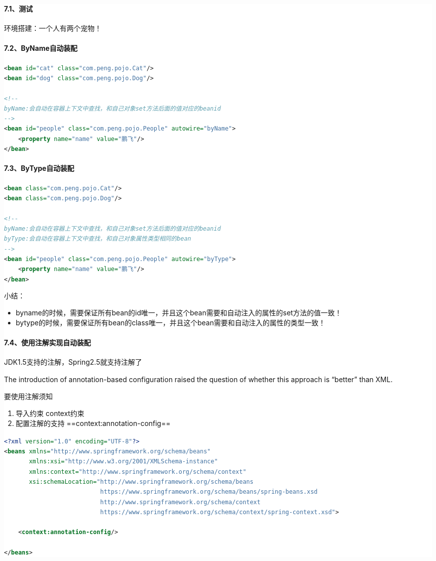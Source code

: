 

#### 7.1、测试

环境搭建：一个人有两个宠物！



#### 7.2、ByName自动装配

```xml
<bean id="cat" class="com.peng.pojo.Cat"/>
<bean id="dog" class="com.peng.pojo.Dog"/>

<!--
byName:会自动在容器上下文中查找，和自己对象set方法后面的值对应的beanid
-->
<bean id="people" class="com.peng.pojo.People" autowire="byName">
    <property name="name" value="鹏飞"/>
</bean>
```



#### 7.3、ByType自动装配

```xml
<bean class="com.peng.pojo.Cat"/>
<bean class="com.peng.pojo.Dog"/>

<!--
byName:会自动在容器上下文中查找，和自己对象set方法后面的值对应的beanid
byType:会自动在容器上下文中查找，和自己对象属性类型相同的bean
-->
<bean id="people" class="com.peng.pojo.People" autowire="byType">
    <property name="name" value="鹏飞"/>
</bean>
```

小结：

- byname的时候，需要保证所有bean的id唯一，并且这个bean需要和自动注入的属性的set方法的值一致！
- bytype的时候，需要保证所有bean的class唯一，并且这个bean需要和自动注入的属性的类型一致！



#### 7.4、使用注解实现自动装配

JDK1.5支持的注解，Spring2.5就支持注解了

The introduction of annotation-based configuration raised the question of whether this approach is “better” than XML. 

要使用注解须知

1. 导入约束 context约束
2. 配置注解的支持  ==context:annotation-config==

```xml
<?xml version="1.0" encoding="UTF-8"?>
<beans xmlns="http://www.springframework.org/schema/beans"
       xmlns:xsi="http://www.w3.org/2001/XMLSchema-instance"
       xmlns:context="http://www.springframework.org/schema/context"
       xsi:schemaLocation="http://www.springframework.org/schema/beans
                           https://www.springframework.org/schema/beans/spring-beans.xsd
                           http://www.springframework.org/schema/context
                           https://www.springframework.org/schema/context/spring-context.xsd">

    <context:annotation-config/>

</beans>
```
